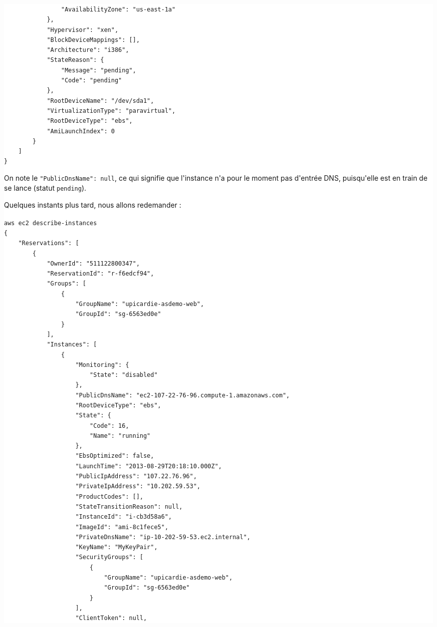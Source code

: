 ```
                "AvailabilityZone": "us-east-1a"
            },
            "Hypervisor": "xen",
            "BlockDeviceMappings": [],
            "Architecture": "i386",
            "StateReason": {
                "Message": "pending",
                "Code": "pending"
            },
            "RootDeviceName": "/dev/sda1",
            "VirtualizationType": "paravirtual",
            "RootDeviceType": "ebs",
            "AmiLaunchIndex": 0
        }
    ]
}
```

On note le `"PublicDnsName": null`, ce qui signifie que l'instance n'a pour le moment pas d'entrée DNS, puisqu'elle est en train de se lance (statut `pending`).


Quelques instants plus tard, nous allons redemander :

```
aws ec2 describe-instances
{
    "Reservations": [
        {
            "OwnerId": "511122800347",
            "ReservationId": "r-f6edcf94",
            "Groups": [
                {
                    "GroupName": "upicardie-asdemo-web",
                    "GroupId": "sg-6563ed0e"
                }
            ],
            "Instances": [
                {
                    "Monitoring": {
                        "State": "disabled"
                    },
                    "PublicDnsName": "ec2-107-22-76-96.compute-1.amazonaws.com",
                    "RootDeviceType": "ebs",
                    "State": {
                        "Code": 16,
                        "Name": "running"
                    },
                    "EbsOptimized": false,
                    "LaunchTime": "2013-08-29T20:18:10.000Z",
                    "PublicIpAddress": "107.22.76.96",
                    "PrivateIpAddress": "10.202.59.53",
                    "ProductCodes": [],
                    "StateTransitionReason": null,
                    "InstanceId": "i-cb3d58a6",
                    "ImageId": "ami-8c1fece5",
                    "PrivateDnsName": "ip-10-202-59-53.ec2.internal",
                    "KeyName": "MyKeyPair",
                    "SecurityGroups": [
                        {
                            "GroupName": "upicardie-asdemo-web",
                            "GroupId": "sg-6563ed0e"
                        }
                    ],
                    "ClientToken": null,
```
